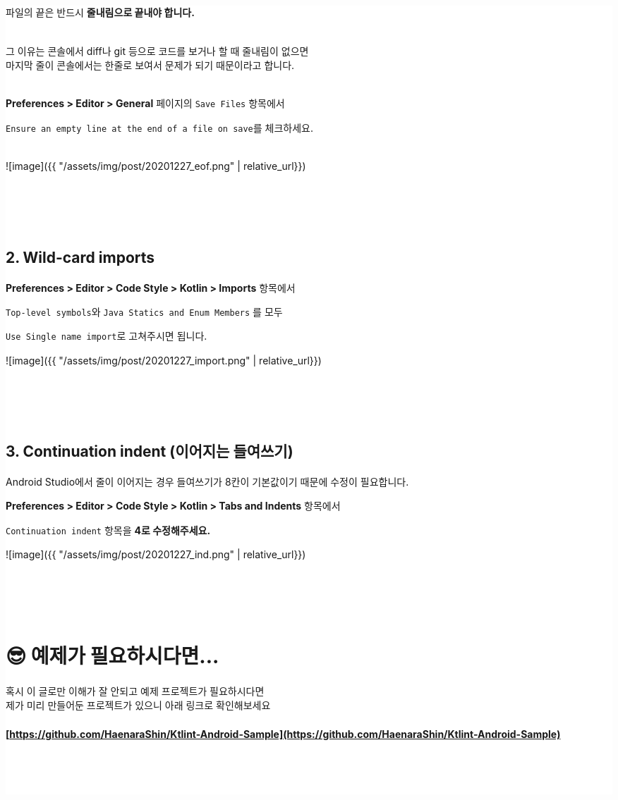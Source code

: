 파일의 끝은 반드시 **줄내림으로 끝내야 합니다.**<br/><br/>

그 이유는 콘솔에서 diff나 git 등으로 코드를 보거나 할 때 줄내림이 없으면<br/>
마지막 줄이 콘솔에서는 한줄로 보여서 문제가 되기 때문이라고 합니다.<br/><br/>

**Preferences > Editor > General** 페이지의 `Save Files` 항목에서<br/>

`Ensure an empty line at the end of a file on save`를 체크하세요.<br/><br/>

![image]({{ "/assets/img/post/20201227_eof.png" | relative_url}})<br/>

<br/><br/><br/>
## 2. Wild-card imports 

**Preferences > Editor > Code Style > Kotlin > Imports** 항목에서<br/>

`Top-level symbols`와 `Java Statics and Enum Members` 를 모두<br/>

`Use Single name import`로 고쳐주시면 됩니다.<br/>

![image]({{ "/assets/img/post/20201227_import.png" | relative_url}})<br/>

<br/><br/><br/>

## 3. Continuation indent (이어지는 들여쓰기)

Android Studio에서 줄이 이어지는 경우 들여쓰기가 8칸이 기본값이기 때문에 수정이 필요합니다. <br/>

**Preferences > Editor > Code Style > Kotlin > Tabs and Indents** 항목에서<br/>

`Continuation indent` 항목을 **4로 수정해주세요.**<br/>

![image]({{ "/assets/img/post/20201227_ind.png" | relative_url}})<br/>

<br/><br/><br/>

# 😎 예제가 필요하시다면...

혹시 이 글로만 이해가 잘 안되고 예제 프로젝트가 필요하시다면<br/>
제가 미리 만들어둔 프로젝트가 있으니 아래 링크로 확인해보세요<br/><br/>
**[https://github.com/HaenaraShin/Ktlint-Android-Sample](https://github.com/HaenaraShin/Ktlint-Android-Sample)**

<br/><br/><br/>